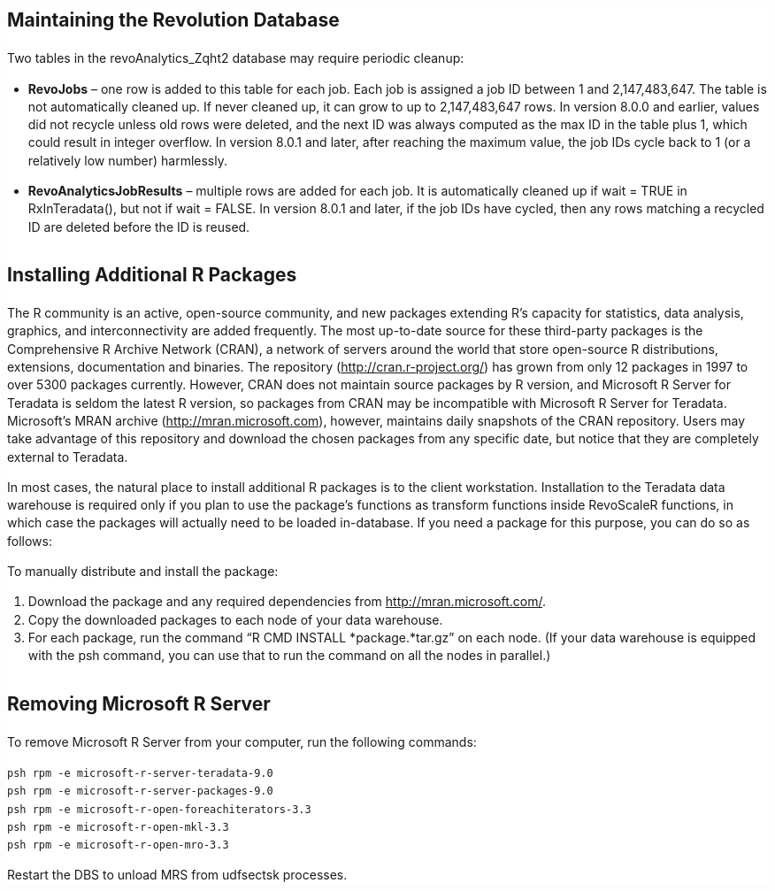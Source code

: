 ## Maintaining the Revolution Database

Two tables in the revoAnalytics\_Zqht2 database may require periodic cleanup:

- **RevoJobs** – one row is added to this table for each job. Each job is assigned a job ID between 1 and 2,147,483,647. The table is not automatically cleaned up. If never cleaned up, it can grow to up to 2,147,483,647 rows. In version 8.0.0 and earlier, values did not recycle unless old rows were deleted, and the next ID was always computed as the max ID in the table plus 1, which could result in integer overflow. In version 8.0.1 and later, after reaching the maximum value, the job IDs cycle back to 1 (or a relatively low number) harmlessly.

- **RevoAnalyticsJobResults** – multiple rows are added for each job. It is automatically cleaned up if wait = TRUE in RxInTeradata(), but not if wait = FALSE. In version 8.0.1 and later, if the job IDs have cycled, then any rows matching a recycled ID are deleted before the ID is reused.

## Installing Additional R Packages

The R community is an active, open-source community, and new packages extending R’s capacity for statistics, data analysis, graphics, and interconnectivity are added frequently. The most up-to-date source for these third-party packages is the Comprehensive R Archive Network (CRAN), a network of servers around the world that store open-source R distributions, extensions, documentation and binaries. The repository (<http://cran.r-project.org/>) has grown from only 12 packages in 1997 to over 5300 packages currently. However, CRAN does not maintain source packages by R version, and Microsoft R Server for Teradata is seldom the latest R version, so packages from CRAN may be incompatible with Microsoft R Server for Teradata. Microsoft’s MRAN archive (<http://mran.microsoft.com>), however, maintains daily snapshots of the CRAN repository. Users may take advantage of this repository and download the chosen packages from any specific date, but notice that they are completely external to Teradata.

In most cases, the natural place to install additional R packages is to the client workstation. Installation to the Teradata data warehouse is required only if you plan to use the package’s functions as transform functions inside RevoScaleR functions, in which case the packages will actually need to be loaded in-database. If you need a package for this purpose, you can do so as follows:

To manually distribute and install the package:

  1.  Download the package and any required dependencies from <http://mran.microsoft.com/>.
  2.  Copy the downloaded packages to each node of your data warehouse.
  3.  For each package, run the command “R CMD INSTALL *package.*tar.gz” on each node. (If your data warehouse is equipped with the psh command, you can use that to run the command on all the nodes in parallel.)

## Removing Microsoft R Server

To remove Microsoft R Server from your computer, run the following commands:

	psh rpm -e microsoft-r-server-teradata-9.0
	psh rpm -e microsoft-r-server-packages-9.0
	psh rpm -e microsoft-r-open-foreachiterators-3.3
	psh rpm -e microsoft-r-open-mkl-3.3
	psh rpm -e microsoft-r-open-mro-3.3

Restart the DBS to unload MRS from udfsectsk processes.